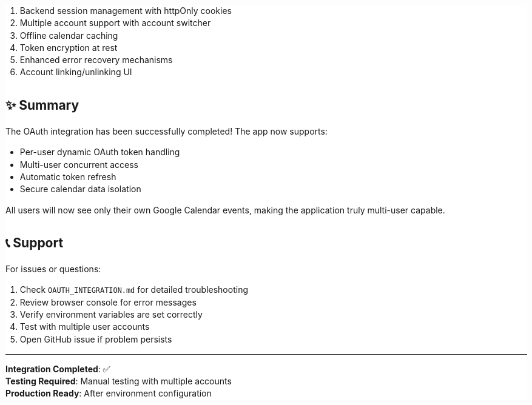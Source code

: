 1. Backend session management with httpOnly cookies
2. Multiple account support with account switcher
3. Offline calendar caching
4. Token encryption at rest
5. Enhanced error recovery mechanisms
6. Account linking/unlinking UI

## ✨ Summary

The OAuth integration has been successfully completed! The app now supports:
- Per-user dynamic OAuth token handling
- Multi-user concurrent access
- Automatic token refresh
- Secure calendar data isolation

All users will now see only their own Google Calendar events, making the application truly multi-user capable.

## 📞 Support

For issues or questions:
1. Check `OAUTH_INTEGRATION.md` for detailed troubleshooting
2. Review browser console for error messages
3. Verify environment variables are set correctly
4. Test with multiple user accounts
5. Open GitHub issue if problem persists

---

**Integration Completed**: ✅  
**Testing Required**: Manual testing with multiple accounts  
**Production Ready**: After environment configuration

